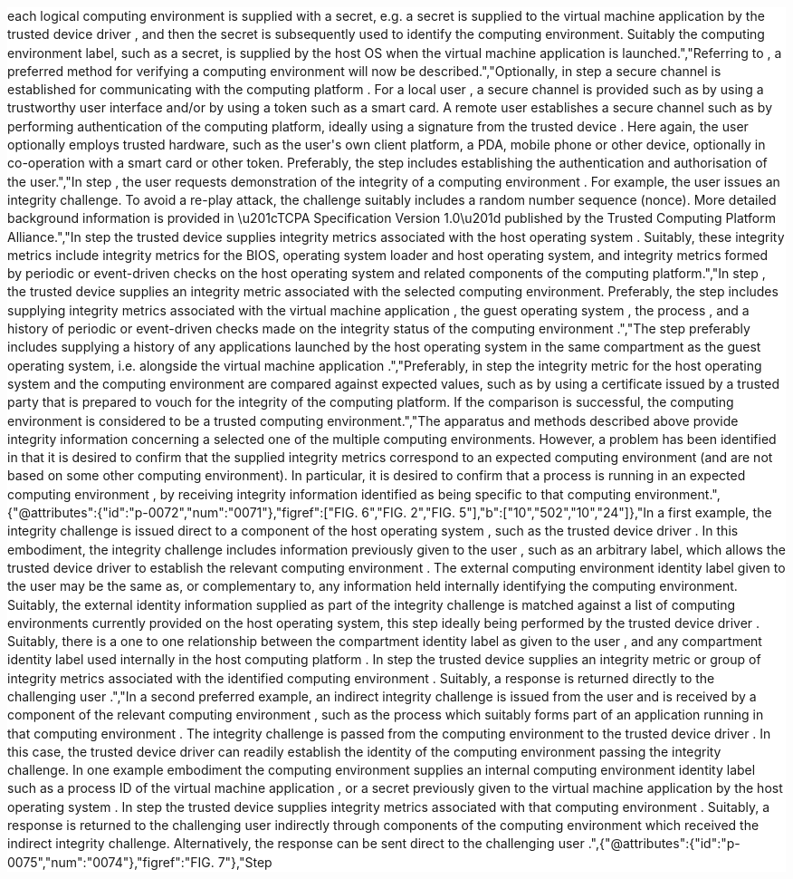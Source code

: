 each logical computing environment is supplied with a secret, e.g. a secret is supplied to the virtual machine application  by the trusted device driver , and then the secret is subsequently used to identify the computing environment. Suitably the computing environment label, such as a secret, is supplied by the host OS  when the virtual machine application  is launched.","Referring to , a preferred method for verifying a computing environment will now be described.","Optionally, in step  a secure channel is established for communicating with the computing platform . For a local user , a secure channel is provided such as by using a trustworthy user interface and\/or by using a token such as a smart card. A remote user  establishes a secure channel  such as by performing authentication of the computing platform, ideally using a signature from the trusted device . Here again, the user optionally employs trusted hardware, such as the user's own client platform, a PDA, mobile phone or other device, optionally in co-operation with a smart card or other token. Preferably, the step  includes establishing the authentication and authorisation of the user.","In step , the user  requests demonstration of the integrity of a computing environment . For example, the user  issues an integrity challenge. To avoid a re-play attack, the challenge suitably includes a random number sequence (nonce). More detailed background information is provided in \u201cTCPA Specification Version 1.0\u201d published by the Trusted Computing Platform Alliance.","In step  the trusted device  supplies integrity metrics associated with the host operating system . Suitably, these integrity metrics include integrity metrics for the BIOS, operating system loader and host operating system, and integrity metrics formed by periodic or event-driven checks on the host operating system and related components of the computing platform.","In step , the trusted device  supplies an integrity metric associated with the selected computing environment. Preferably, the step  includes supplying integrity metrics associated with the virtual machine application , the guest operating system , the process , and a history of periodic or event-driven checks made on the integrity status of the computing environment .","The step  preferably includes supplying a history of any applications launched by the host operating system in the same compartment as the guest operating system, i.e. alongside the virtual machine application .","Preferably, in step  the integrity metric for the host operating system  and the computing environment  are compared against expected values, such as by using a certificate issued by a trusted party that is prepared to vouch for the integrity of the computing platform. If the comparison is successful, the computing environment is considered to be a trusted computing environment.","The apparatus and methods described above provide integrity information concerning a selected one of the multiple computing environments. However, a problem has been identified in that it is desired to confirm that the supplied integrity metrics correspond to an expected computing environment (and are not based on some other computing environment). In particular, it is desired to confirm that a process  is running in an expected computing environment , by receiving integrity information identified as being specific to that computing environment.",{"@attributes":{"id":"p-0072","num":"0071"},"figref":["FIG. 6","FIG. 2","FIG. 5"],"b":["10","502","10","24"]},"In a first example, the integrity challenge is issued direct to a component of the host operating system , such as the trusted device driver . In this embodiment, the integrity challenge includes information previously given to the user , such as an arbitrary label, which allows the trusted device driver  to establish the relevant computing environment . The external computing environment identity label given to the user  may be the same as, or complementary to, any information held internally identifying the computing environment. Suitably, the external identity information supplied as part of the integrity challenge is matched against a list of computing environments currently provided on the host operating system, this step ideally being performed by the trusted device driver . Suitably, there is a one to one relationship between the compartment identity label as given to the user , and any compartment identity label used internally in the host computing platform . In step  the trusted device  supplies an integrity metric or group of integrity metrics  associated with the identified computing environment . Suitably, a response is returned directly to the challenging user .","In a second preferred example, an indirect integrity challenge is issued from the user  and is received by a component of the relevant computing environment , such as the process  which suitably forms part of an application running in that computing environment . The integrity challenge is passed from the computing environment  to the trusted device driver . In this case, the trusted device driver  can readily establish the identity of the computing environment  passing the integrity challenge. In one example embodiment the computing environment  supplies an internal computing environment identity label such as a process ID of the virtual machine application , or a secret previously given to the virtual machine application  by the host operating system . In step  the trusted device  supplies integrity metrics associated with that computing environment . Suitably, a response is returned to the challenging user  indirectly through components of the computing environment  which received the indirect integrity challenge. Alternatively, the response can be sent direct to the challenging user .",{"@attributes":{"id":"p-0075","num":"0074"},"figref":"FIG. 7"},"Step